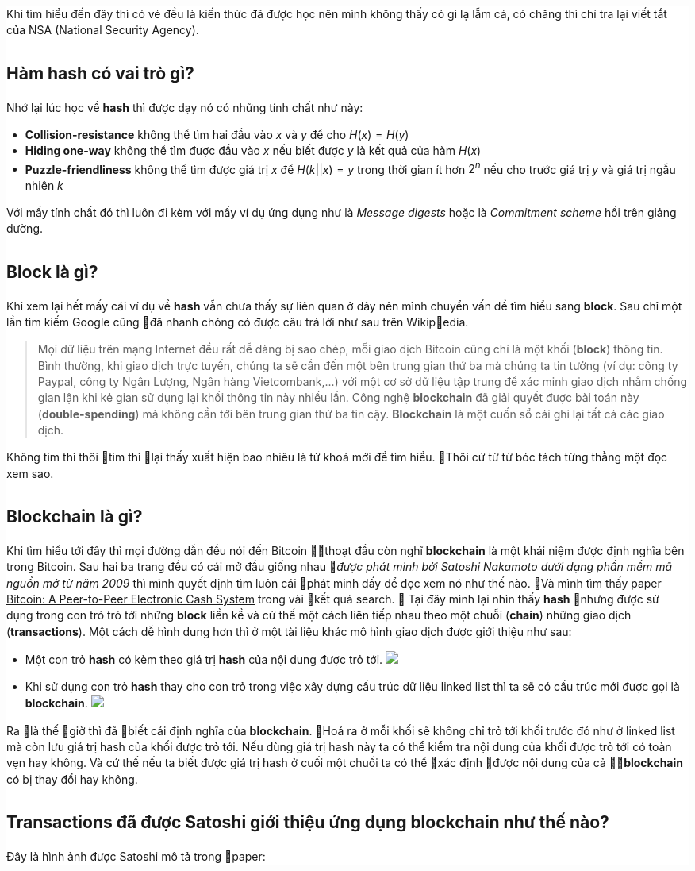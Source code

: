 Khi tìm hiểu đến đây thì có vẻ đều là kiến thức đã được học nên mình không thấy có gì lạ lẫm cả, có chăng thì chỉ tra lại viết tắt của NSA (National Security Agency).

## Hàm hash có vai trò gì?
Nhớ lại lúc học về __hash__ thì được dạy nó có những tính chất như này:
- __Collision-resistance__ không thể tìm hai đầu vào $x$ và $y$ để cho $H(x) = H(y)$
- __Hiding one-way__ không thể tìm được đầu vào $x$ nếu biết được $y$ là kết quả của hàm $H(x)$
- __Puzzle-friendliness__ không thể tìm được giá trị $x$ để $H(k || x) = y$ trong thời gian ít hơn $2^n$ nếu cho trước giá trị $y$ và giá trị ngẫu nhiên $k$

Với mấy tính chất đó thì luôn đi kèm với mấy ví dụ ứng dụng như là _Message digests_ hoặc là _Commitment scheme_ hồi trên giảng đường. 
## Block là gì?
Khi xem lại hết mấy cái ví dụ về __hash__ vẫn chưa thấy sự liên quan ở đây nên mình chuyển vấn đề tìm hiểu sang __block__. Sau chỉ một lần tìm kiếm Google cũng đã nhanh chóng có được câu trả lời như sau trên Wikipedia.
>Mọi dữ liệu trên mạng Internet đều rất dễ dàng bị sao chép, mỗi giao dịch Bitcoin cũng chỉ là một khối (__block__) thông tin. Bình thường, khi giao dịch trực tuyến, chúng ta sẽ cần đến một bên trung gian thứ ba mà chúng ta tin tưởng (ví dụ: công ty Paypal, công ty Ngân Lượng, Ngân hàng Vietcombank,...) với một cơ sở dữ liệu tập trung để xác minh giao dịch nhằm chống gian lận khi kẻ gian sử dụng lại khối thông tin này nhiều lần. Công nghệ __blockchain__ đã giải quyết được bài toán này (__double-spending__) mà không cần tới bên trung gian thứ ba tin cậy. __Blockchain__ là một cuốn sổ cái ghi lại tất cả các giao dịch. 

Không tìm thì thôi tìm thì lại thấy xuất hiện bao nhiêu là từ khoá mới để tìm hiểu. Thôi cứ từ từ bóc tách từng thằng một đọc xem sao.
## Blockchain là gì?
Khi tìm hiểu tới đây thì mọi đường dẫn đều nói đến Bitcoin thoạt đầu còn nghĩ __blockchain__ là một khái niệm được định nghĩa bên trong Bitcoin. Sau hai ba trang đều có cái mở đầu giống nhau _được phát minh bởi Satoshi Nakamoto dưới dạng phần mềm mã nguồn mở từ năm 2009_ thì mình quyết định tìm luôn cái phát minh đấy để đọc xem nó như thế nào. Và mình tìm thấy paper [Bitcoin: A Peer-to-Peer Electronic Cash System](https://bitcoin.org/bitcoin.pdf) trong vài kết quả search. 
Tại đây mình lại nhìn thấy __hash__ nhưng được sử dụng trong con trỏ trỏ tới những __block__ liền kề và cứ thế một cách liên tiếp nhau theo một chuỗi (__chain__) những giao dịch (__transactions__). Một cách dễ hình dung hơn thì ở một tài liệu khác mô hình giao dịch được giới thiệu như sau:   

- Một con trỏ __hash__ có kèm theo giá trị __hash__ của nội dung được trỏ tới.
![](https://learningspot.altervista.org/wp-content/uploads/2016/11/hash_pointer.png)

- Khi sử dụng con trỏ __hash__ thay cho con trỏ trong việc xây dựng cấu trúc dữ liệu linked list thì ta sẽ có cấu trúc mới được gọi là __blockchain__. 
![](https://learningspot.altervista.org/wp-content/uploads/2016/11/blockchain.png)

Ra là thế giờ thì đã biết cái định nghĩa của __blockchain__. Hoá ra ở mỗi khối sẽ không chỉ trỏ tới khối trước đó như ở linked list mà còn lưu giá trị hash của khối được trỏ tới. Nếu dùng giá trị hash này ta có thể kiểm tra nội dung của khối được trỏ tới có toàn vẹn hay không. Và cứ thế nếu ta biết được giá trị hash ở cuối một chuỗi ta có thể xác định được nội dung của cả __blockchain__ có bị thay đổi hay không.

## Transactions đã được Satoshi giới thiệu ứng dụng blockchain như thế nào?
Đây là hình ảnh được Satoshi mô tả trong paper:
